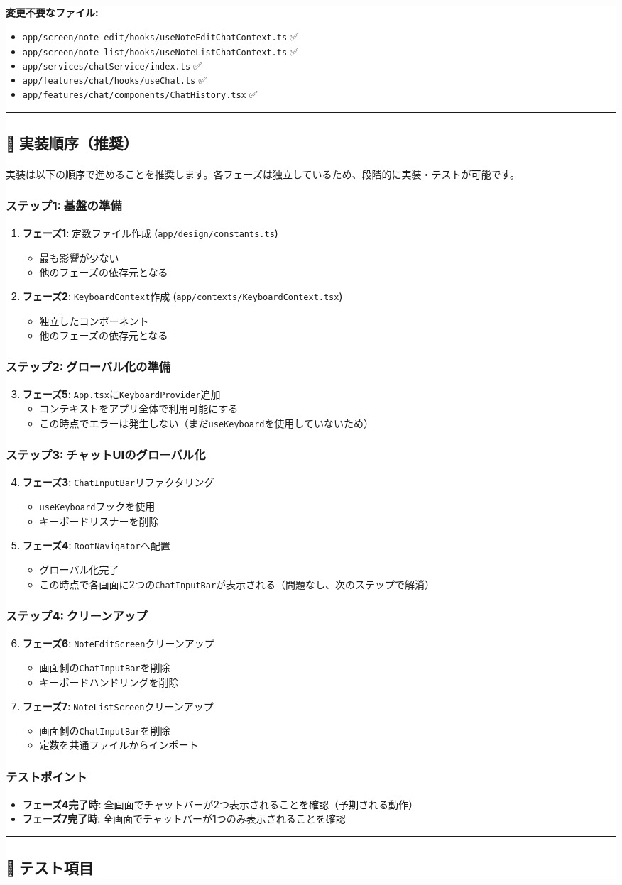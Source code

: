 **変更不要なファイル:**
- `app/screen/note-edit/hooks/useNoteEditChatContext.ts` ✅
- `app/screen/note-list/hooks/useNoteListChatContext.ts` ✅
- `app/services/chatService/index.ts` ✅
- `app/features/chat/hooks/useChat.ts` ✅
- `app/features/chat/components/ChatHistory.tsx` ✅

---

## 🚀 実装順序（推奨）

実装は以下の順序で進めることを推奨します。各フェーズは独立しているため、段階的に実装・テストが可能です。

### ステップ1: 基盤の準備
1. **フェーズ1**: 定数ファイル作成 (`app/design/constants.ts`)
   - 最も影響が少ない
   - 他のフェーズの依存元となる

2. **フェーズ2**: `KeyboardContext`作成 (`app/contexts/KeyboardContext.tsx`)
   - 独立したコンポーネント
   - 他のフェーズの依存元となる

### ステップ2: グローバル化の準備
3. **フェーズ5**: `App.tsx`に`KeyboardProvider`追加
   - コンテキストをアプリ全体で利用可能にする
   - この時点でエラーは発生しない（まだ`useKeyboard`を使用していないため）

### ステップ3: チャットUIのグローバル化
4. **フェーズ3**: `ChatInputBar`リファクタリング
   - `useKeyboard`フックを使用
   - キーボードリスナーを削除

5. **フェーズ4**: `RootNavigator`へ配置
   - グローバル化完了
   - この時点で各画面に2つの`ChatInputBar`が表示される（問題なし、次のステップで解消）

### ステップ4: クリーンアップ
6. **フェーズ6**: `NoteEditScreen`クリーンアップ
   - 画面側の`ChatInputBar`を削除
   - キーボードハンドリングを削除

7. **フェーズ7**: `NoteListScreen`クリーンアップ
   - 画面側の`ChatInputBar`を削除
   - 定数を共通ファイルからインポート

### テストポイント
- **フェーズ4完了時**: 全画面でチャットバーが2つ表示されることを確認（予期される動作）
- **フェーズ7完了時**: 全画面でチャットバーが1つのみ表示されることを確認

---

## 🧪 テスト項目
